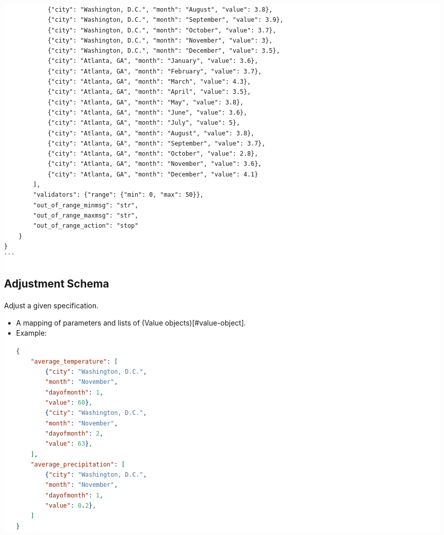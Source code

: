                 {"city": "Washington, D.C.", "month": "August", "value": 3.8},
                {"city": "Washington, D.C.", "month": "September", "value": 3.9},
                {"city": "Washington, D.C.", "month": "October", "value": 3.7},
                {"city": "Washington, D.C.", "month": "November", "value": 3},
                {"city": "Washington, D.C.", "month": "December", "value": 3.5},
                {"city": "Atlanta, GA", "month": "January", "value": 3.6},
                {"city": "Atlanta, GA", "month": "February", "value": 3.7},
                {"city": "Atlanta, GA", "month": "March", "value": 4.3},
                {"city": "Atlanta, GA", "month": "April", "value": 3.5},
                {"city": "Atlanta, GA", "month": "May", "value": 3.8},
                {"city": "Atlanta, GA", "month": "June", "value": 3.6},
                {"city": "Atlanta, GA", "month": "July", "value": 5},
                {"city": "Atlanta, GA", "month": "August", "value": 3.8},
                {"city": "Atlanta, GA", "month": "September", "value": 3.7},
                {"city": "Atlanta, GA", "month": "October", "value": 2.8},
                {"city": "Atlanta, GA", "month": "November", "value": 3.6},
                {"city": "Atlanta, GA", "month": "December", "value": 4.1}
            ],
            "validators": {"range": {"min": 0, "max": 50}},
            "out_of_range_minmsg": "str",
            "out_of_range_maxmsg": "str",
            "out_of_range_action": "stop"
        }
    }
    ```


Adjustment Schema
----------------------------

Adjust a given specification.
- A mapping of parameters and lists of (Value objects)[#value-object].
- Example:
    ```json
    {
        "average_temperature": [
            {"city": "Washington, D.C.",
            "month": "November",
            "dayofmonth": 1,
            "value": 60},
            {"city": "Washington, D.C.",
            "month": "November",
            "dayofmonth": 2,
            "value": 63},
        ],
        "average_precipitation": [
            {"city": "Washington, D.C.",
            "month": "November",
            "dayofmonth": 1,
            "value": 0.2},
        ]
    }
    ```


[`numpy.ndim`]: https://docs.scipy.org/doc/numpy/reference/generated/numpy.ndarray.ndim.html
[marshmallow]: https://marshmallow.readthedocs.io/en/3.0/
[Tax-Calculator's]: https://github.com/open-source-economics/Tax-Calculator